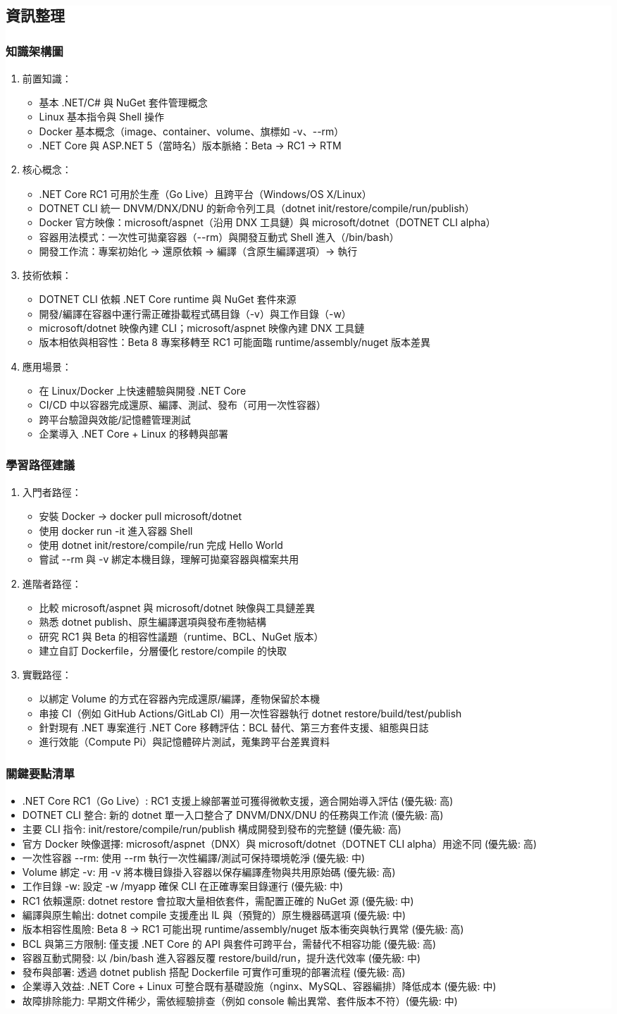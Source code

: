 ## 資訊整理

### 知識架構圖
1. 前置知識：
   - 基本 .NET/C# 與 NuGet 套件管理概念
   - Linux 基本指令與 Shell 操作
   - Docker 基本概念（image、container、volume、旗標如 -v、--rm）
   - .NET Core 與 ASP.NET 5（當時名）版本脈絡：Beta → RC1 → RTM

2. 核心概念：
   - .NET Core RC1 可用於生產（Go Live）且跨平台（Windows/OS X/Linux）
   - DOTNET CLI 統一 DNVM/DNX/DNU 的新命令列工具（dotnet init/restore/compile/run/publish）
   - Docker 官方映像：microsoft/aspnet（沿用 DNX 工具鏈）與 microsoft/dotnet（DOTNET CLI alpha）
   - 容器用法模式：一次性可拋棄容器（--rm）與開發互動式 Shell 進入（/bin/bash）
   - 開發工作流：專案初始化 → 還原依賴 → 編譯（含原生編譯選項）→ 執行

3. 技術依賴：
   - DOTNET CLI 依賴 .NET Core runtime 與 NuGet 套件來源
   - 開發/編譯在容器中運行需正確掛載程式碼目錄（-v）與工作目錄（-w）
   - microsoft/dotnet 映像內建 CLI；microsoft/aspnet 映像內建 DNX 工具鏈
   - 版本相依與相容性：Beta 8 專案移轉至 RC1 可能面臨 runtime/assembly/nuget 版本差異

4. 應用場景：
   - 在 Linux/Docker 上快速體驗與開發 .NET Core
   - CI/CD 中以容器完成還原、編譯、測試、發布（可用一次性容器）
   - 跨平台驗證與效能/記憶體管理測試
   - 企業導入 .NET Core + Linux 的移轉與部署

### 學習路徑建議
1. 入門者路徑：
   - 安裝 Docker → docker pull microsoft/dotnet
   - 使用 docker run -it 進入容器 Shell
   - 使用 dotnet init/restore/compile/run 完成 Hello World
   - 嘗試 --rm 與 -v 綁定本機目錄，理解可拋棄容器與檔案共用

2. 進階者路徑：
   - 比較 microsoft/aspnet 與 microsoft/dotnet 映像與工具鏈差異
   - 熟悉 dotnet publish、原生編譯選項與發布產物結構
   - 研究 RC1 與 Beta 的相容性議題（runtime、BCL、NuGet 版本）
   - 建立自訂 Dockerfile，分層優化 restore/compile 的快取

3. 實戰路徑：
   - 以綁定 Volume 的方式在容器內完成還原/編譯，產物保留於本機
   - 串接 CI（例如 GitHub Actions/GitLab CI）用一次性容器執行 dotnet restore/build/test/publish
   - 針對現有 .NET 專案進行 .NET Core 移轉評估：BCL 替代、第三方套件支援、組態與日誌
   - 進行效能（Compute Pi）與記憶體碎片測試，蒐集跨平台差異資料

### 關鍵要點清單
- .NET Core RC1（Go Live）: RC1 支援上線部署並可獲得微軟支援，適合開始導入評估 (優先級: 高)
- DOTNET CLI 整合: 新的 dotnet 單一入口整合了 DNVM/DNX/DNU 的任務與工作流 (優先級: 高)
- 主要 CLI 指令: init/restore/compile/run/publish 構成開發到發布的完整鏈 (優先級: 高)
- 官方 Docker 映像選擇: microsoft/aspnet（DNX）與 microsoft/dotnet（DOTNET CLI alpha）用途不同 (優先級: 高)
- 一次性容器 --rm: 使用 --rm 執行一次性編譯/測試可保持環境乾淨 (優先級: 中)
- Volume 綁定 -v: 用 -v 將本機目錄掛入容器以保存編譯產物與共用原始碼 (優先級: 高)
- 工作目錄 -w: 設定 -w /myapp 確保 CLI 在正確專案目錄運行 (優先級: 中)
- RC1 依賴還原: dotnet restore 會拉取大量相依套件，需配置正確的 NuGet 源 (優先級: 中)
- 編譯與原生輸出: dotnet compile 支援產出 IL 與（預覽的）原生機器碼選項 (優先級: 中)
- 版本相容性風險: Beta 8 → RC1 可能出現 runtime/assembly/nuget 版本衝突與執行異常 (優先級: 高)
- BCL 與第三方限制: 僅支援 .NET Core 的 API 與套件可跨平台，需替代不相容功能 (優先級: 高)
- 容器互動式開發: 以 /bin/bash 進入容器反覆 restore/build/run，提升迭代效率 (優先級: 中)
- 發布與部署: 透過 dotnet publish 搭配 Dockerfile 可實作可重現的部署流程 (優先級: 高)
- 企業導入效益: .NET Core + Linux 可整合既有基礎設施（nginx、MySQL、容器編排）降低成本 (優先級: 中)
- 故障排除能力: 早期文件稀少，需依經驗排查（例如 console 輸出異常、套件版本不符）(優先級: 中)